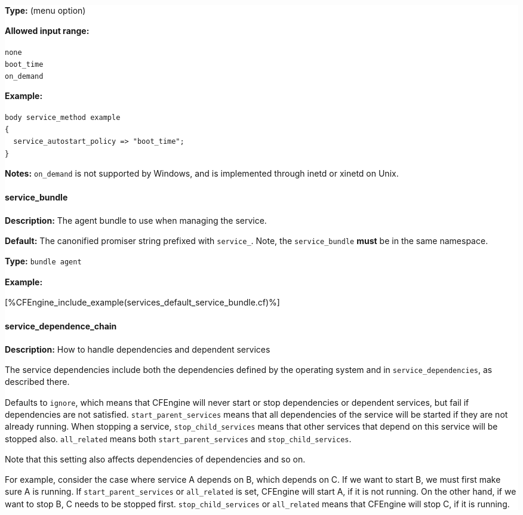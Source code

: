 **Type:** (menu option)

**Allowed input range:**

```
none
boot_time
on_demand
```

**Example:**

```cf3
body service_method example
{
  service_autostart_policy => "boot_time";
}
```

**Notes:** `on_demand` is not supported by Windows, and is implemented through
inetd or xinetd on Unix.


#### service_bundle

**Description:** The agent bundle to use when managing the service.

**Default:** The canonified promiser string prefixed with ```service_```. Note,
the ```service_bundle``` **must** be in the same namespace.

**Type:** `bundle agent`

**Example:**

[%CFEngine_include_example(services_default_service_bundle.cf)%]

#### service_dependence_chain

**Description:** How to handle dependencies and dependent services

The service dependencies include both the dependencies defined by the
operating system and in `service_dependencies`, as described there.

Defaults to `ignore`, which means that CFEngine will never start or
stop dependencies or dependent services, but fail if dependencies are
not satisfied. `start_parent_services` means that all dependencies of
the service will be started if they are not already running. When
stopping a service, `stop_child_services` means that other services that
depend on this service will be stopped also. `all_related` means both
`start_parent_services` and `stop_child_services`.

Note that this setting also affects dependencies of dependencies and so
on.

For example, consider the case where service A depends on B, which
depends on C. If we want to start B, we must first make sure A is
running. If `start_parent_services` or `all_related` is set, CFEngine
will start A, if it is not running. On the other hand, if we want
to stop B, C needs to be stopped first. `stop_child_services` or
`all_related` means that CFEngine will stop C, if it is running.
